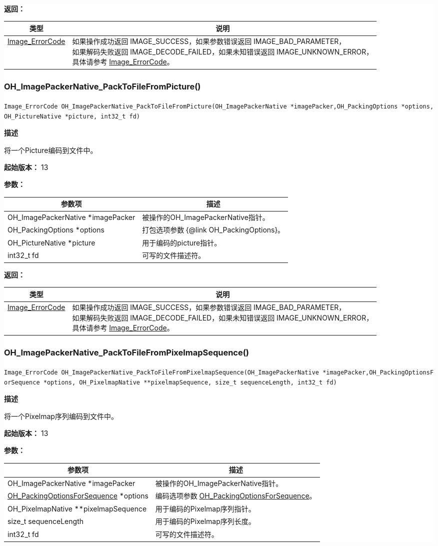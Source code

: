 **返回：**

| 类型 | 说明 |
| -- | -- |
| [Image_ErrorCode](capi-image-common-h.md#image_errorcode) | 如果操作成功返回 IMAGE_SUCCESS，如果参数错误返回 IMAGE_BAD_PARAMETER，<br> 如果解码失败返回 IMAGE_DECODE_FAILED，如果未知错误返回 IMAGE_UNKNOWN_ERROR，<br> 具体请参考 [Image_ErrorCode](capi-image-common-h.md#image_errorcode)。 |

### OH_ImagePackerNative_PackToFileFromPicture()

```
Image_ErrorCode OH_ImagePackerNative_PackToFileFromPicture(OH_ImagePackerNative *imagePacker,OH_PackingOptions *options, OH_PictureNative *picture, int32_t fd)
```

**描述**

将一个Picture编码到文件中。

**起始版本：** 13


**参数：**

| 参数项 | 描述 |
| -- | -- |
| OH_ImagePackerNative *imagePacker | 被操作的OH_ImagePackerNative指针。 |
| OH_PackingOptions *options | 打包选项参数 {@link OH_PackingOptions}。 |
| OH_PictureNative *picture | 用于编码的picture指针。 |
| int32_t fd | 可写的文件描述符。 |

**返回：**

| 类型 | 说明 |
| -- | -- |
| [Image_ErrorCode](capi-image-common-h.md#image_errorcode) | 如果操作成功返回 IMAGE_SUCCESS，如果参数错误返回 IMAGE_BAD_PARAMETER，<br> 如果解码失败返回 IMAGE_DECODE_FAILED，如果未知错误返回 IMAGE_UNKNOWN_ERROR，<br> 具体请参考 [Image_ErrorCode](capi-image-common-h.md#image_errorcode)。 |

### OH_ImagePackerNative_PackToFileFromPixelmapSequence()

```
Image_ErrorCode OH_ImagePackerNative_PackToFileFromPixelmapSequence(OH_ImagePackerNative *imagePacker,OH_PackingOptionsForSequence *options, OH_PixelmapNative **pixelmapSequence, size_t sequenceLength, int32_t fd)
```

**描述**

将一个Pixelmap序列编码到文件中。

**起始版本：** 13


**参数：**

| 参数项 | 描述 |
| -- | -- |
| OH_ImagePackerNative *imagePacker | 被操作的OH_ImagePackerNative指针。 |
| [OH_PackingOptionsForSequence](capi-oh-packingoptionsforsequence.md) *options | 编码选项参数 [OH_PackingOptionsForSequence](capi-oh-packingoptionsforsequence.md)。 |
| OH_PixelmapNative **pixelmapSequence | 用于编码的Pixelmap序列指针。 |
| size_t sequenceLength | 用于编码的Pixelmap序列长度。 |
| int32_t fd | 可写的文件描述符。 |

